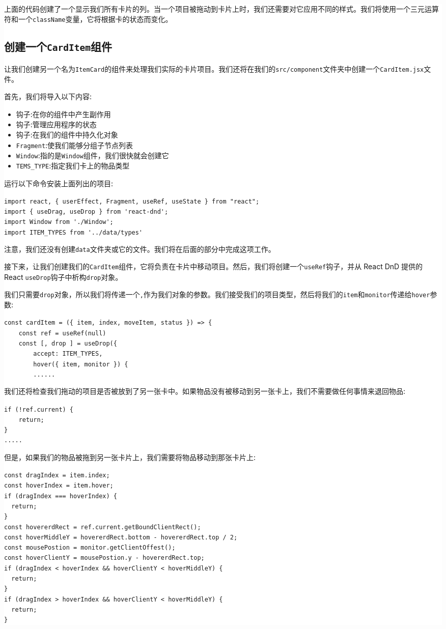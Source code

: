 上面的代码创建了一个显示我们所有卡片的列。当一个项目被拖动到卡片上时，我们还需要对它应用不同的样式。我们将使用一个三元运算符和一个`className`变量，它将根据卡的状态而变化。

## 创建一个`CardItem`组件

让我们创建另一个名为`ItemCard`的组件来处理我们实际的卡片项目。我们还将在我们的`src/component`文件夹中创建一个`CardItem.jsx`文件。

首先，我们将导入以下内容:

*   钩子:在你的组件中产生副作用
*   钩子:管理应用程序的状态
*   钩子:在我们的组件中持久化对象
*   `Fragment`:使我们能够分组子节点列表
*   `Window`:指的是`Window`组件，我们很快就会创建它
*   `TEMS_TYPE`:指定我们卡上的物品类型

运行以下命令安装上面列出的项目:

```
import react, { userEffect, Fragment, useRef, useState } from "react";
import { useDrag, useDrop } from 'react-dnd';
import Window from './Window';
import ITEM_TYPES from '../data/types'

```

注意，我们还没有创建`data`文件夹或它的文件。我们将在后面的部分中完成这项工作。

接下来，让我们创建我们的`CardItem`组件，它将负责在卡片中移动项目。然后，我们将创建一个`useRef`钩子，并从 React DnD 提供的 React `useDrop`钩子中析构`drop`对象。

我们只需要`drop`对象，所以我们将传递一个`,`作为我们对象的参数。我们接受我们的项目类型，然后将我们的`item`和`monitor`传递给`hover`参数:

```
const cardItem = ({ item, index, moveItem, status }) => {
    const ref = useRef(null)
    const [, drop ] = useDrop({
        accept: ITEM_TYPES,
        hover({ item, monitor }) {
        ......

```

我们还将检查我们拖动的项目是否被放到了另一张卡中。如果物品没有被移动到另一张卡上，我们不需要做任何事情来退回物品:

```
if (!ref.current) {
    return;
}
.....

```

但是，如果我们的物品被拖到另一张卡片上，我们需要将物品移动到那张卡片上:

```
const dragIndex = item.index;
const hoverIndex = item.hover;
if (dragIndex === hoverIndex) {
  return;
}
const hovererdRect = ref.current.getBoundClientRect();
const hoverMiddleY = hovererdRect.bottom - hovererdRect.top / 2;
const mousePostion = monitor.getClientOffest();
const hoverClientY = mousePostion.y - hovererdRect.top;
if (dragIndex < hoverIndex && hoverClientY < hoverMiddleY) {
  return;
}
if (dragIndex > hoverIndex && hoverClientY < hoverMiddleY) {
  return;
}
```